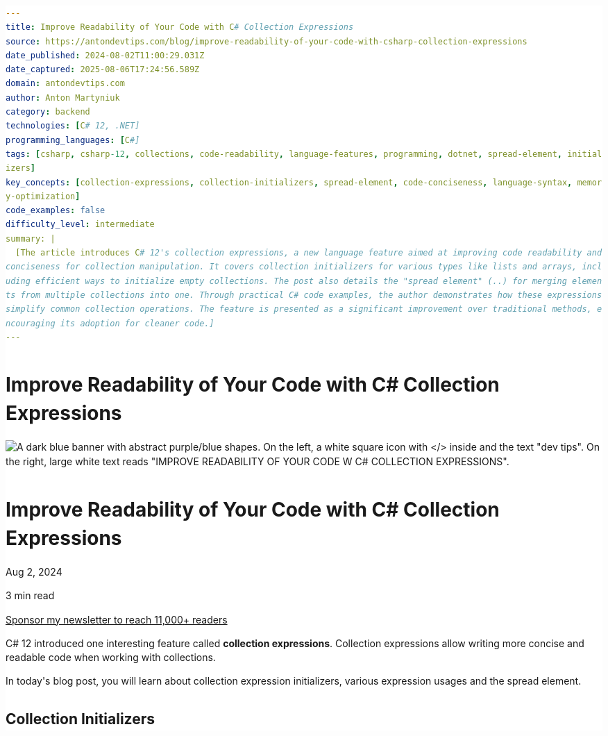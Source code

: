 ```yaml
---
title: Improve Readability of Your Code with C# Collection Expressions
source: https://antondevtips.com/blog/improve-readability-of-your-code-with-csharp-collection-expressions
date_published: 2024-08-02T11:00:29.031Z
date_captured: 2025-08-06T17:24:56.589Z
domain: antondevtips.com
author: Anton Martyniuk
category: backend
technologies: [C# 12, .NET]
programming_languages: [C#]
tags: [csharp, csharp-12, collections, code-readability, language-features, programming, dotnet, spread-element, initializers]
key_concepts: [collection-expressions, collection-initializers, spread-element, code-conciseness, language-syntax, memory-optimization]
code_examples: false
difficulty_level: intermediate
summary: |
  [The article introduces C# 12's collection expressions, a new language feature aimed at improving code readability and conciseness for collection manipulation. It covers collection initializers for various types like lists and arrays, including efficient ways to initialize empty collections. The post also details the "spread element" (..) for merging elements from multiple collections into one. Through practical C# code examples, the author demonstrates how these expressions simplify common collection operations. The feature is presented as a significant improvement over traditional methods, encouraging its adoption for cleaner code.]
---
```

# Improve Readability of Your Code with C# Collection Expressions

![A dark blue banner with abstract purple/blue shapes. On the left, a white square icon with `</>` inside and the text "dev tips". On the right, large white text reads "IMPROVE READABILITY OF YOUR CODE W C# COLLECTION EXPRESSIONS".](/_next/image?url=https%3A%2F%2Fantondevtips.com%2Fmedia%2Fcovers%2Fcsharp%2Fcover_csharp_collection_expressions.png&w=3840&q=100)

# Improve Readability of Your Code with C# Collection Expressions

Aug 2, 2024

3 min read

[Sponsor my newsletter to reach 11,000+ readers](/sponsorship)

C# 12 introduced one interesting feature called **collection expressions**. Collection expressions allow writing more concise and readable code when working with collections.

In today's blog post, you will learn about collection expression initializers, various expression usages and the spread element.

## Collection Initializers

